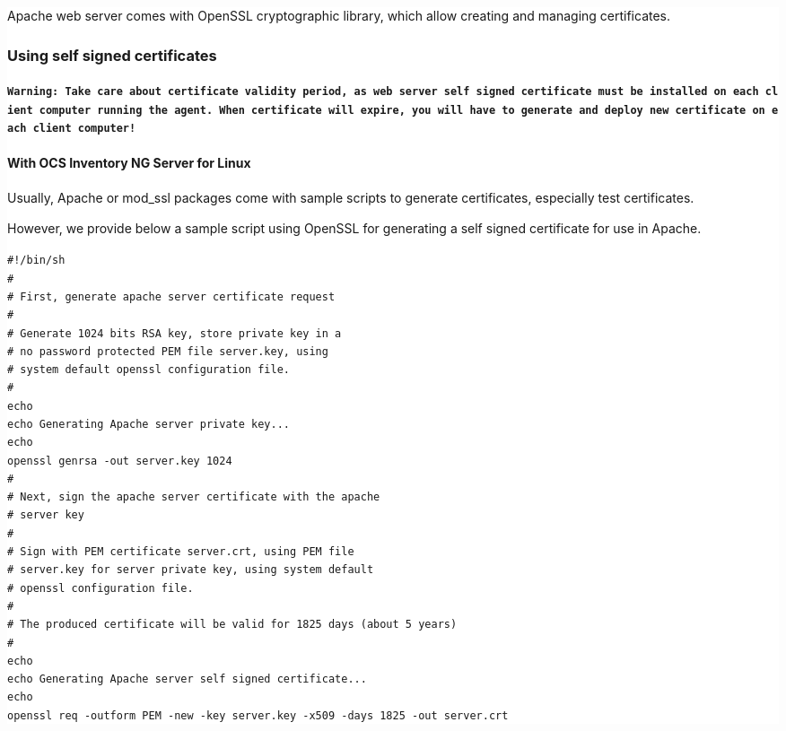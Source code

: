 Apache web server comes with OpenSSL cryptographic library, which allow creating and managing certificates.

### **Using self signed certificates**

**`Warning: Take care about certificate validity period, as web server self signed certificate must be
installed on each client computer running the agent. When certificate will expire, you will have to
generate and deploy new certificate on each client computer!`**

#### **With OCS Inventory NG Server for Linux**

Usually, Apache or mod_ssl packages come with sample scripts to generate certificates, especially
test certificates.

However, we provide below a sample script using OpenSSL for generating a self signed certificate for
use in Apache.

    #!/bin/sh
    #
    # First, generate apache server certificate request
    #
    # Generate 1024 bits RSA key, store private key in a
    # no password protected PEM file server.key, using
    # system default openssl configuration file.
    #
    echo
    echo Generating Apache server private key...
    echo
    openssl genrsa -out server.key 1024
    #
    # Next, sign the apache server certificate with the apache
    # server key
    #
    # Sign with PEM certificate server.crt, using PEM file
    # server.key for server private key, using system default
    # openssl configuration file.
    #
    # The produced certificate will be valid for 1825 days (about 5 years)
    #
    echo
    echo Generating Apache server self signed certificate...
    echo
    openssl req -outform PEM -new -key server.key -x509 -days 1825 -out server.crt
